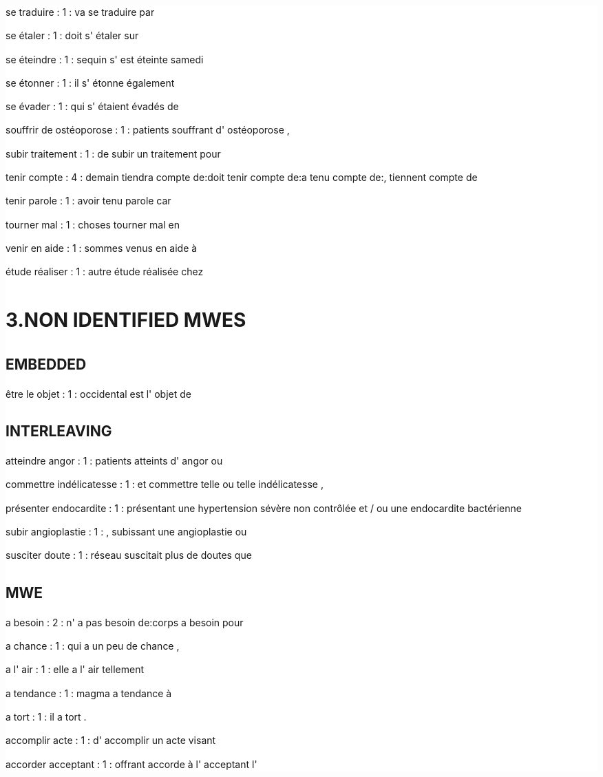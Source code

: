 se traduire : 1 : va se traduire par

se étaler : 1 : doit s' étaler sur

se éteindre : 1 : sequin s' est éteinte samedi

se étonner : 1 : il s' étonne également

se évader : 1 : qui s' étaient évadés de

souffrir de ostéoporose : 1 : patients souffrant d' ostéoporose ,

subir traitement : 1 : de subir un traitement pour

tenir compte : 4 : demain tiendra compte de:doit tenir compte de:a tenu compte de:, tiennent compte de

tenir parole : 1 : avoir tenu parole car

tourner mal : 1 : choses tourner mal en

venir en aide : 1 : sommes venus en aide à

étude réaliser : 1 : autre étude réalisée chez

# 3.NON IDENTIFIED MWES

## EMBEDDED

être le objet : 1 : occidental est l' objet de

## INTERLEAVING

atteindre angor : 1 : patients atteints d' angor ou

commettre indélicatesse : 1 : et commettre telle ou telle indélicatesse ,

présenter endocardite : 1 : présentant une hypertension sévère non contrôlée et / ou une endocardite bactérienne

subir angioplastie : 1 : , subissant une angioplastie ou

susciter doute : 1 : réseau suscitait plus de doutes que

## MWE

a besoin : 2 : n' a pas besoin de:corps a besoin pour

a chance : 1 : qui a un peu de chance ,

a l' air : 1 : elle a l' air tellement

a tendance : 1 : magma a tendance à

a tort : 1 : il a tort .

accomplir acte : 1 : d' accomplir un acte visant

accorder acceptant : 1 : offrant accorde à l' acceptant l'
